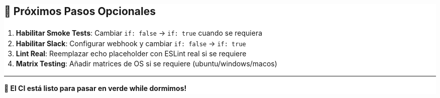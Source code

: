 ## 🔄 Próximos Pasos Opcionales

1. **Habilitar Smoke Tests**: Cambiar `if: false` → `if: true` cuando se requiera
2. **Habilitar Slack**: Configurar webhook y cambiar `if: false` → `if: true`
3. **Lint Real**: Reemplazar echo placeholder con ESLint real si se requiere
4. **Matrix Testing**: Añadir matrices de OS si se requiere (ubuntu/windows/macos)

---

**🚀 El CI está listo para pasar en verde while dormimos!**